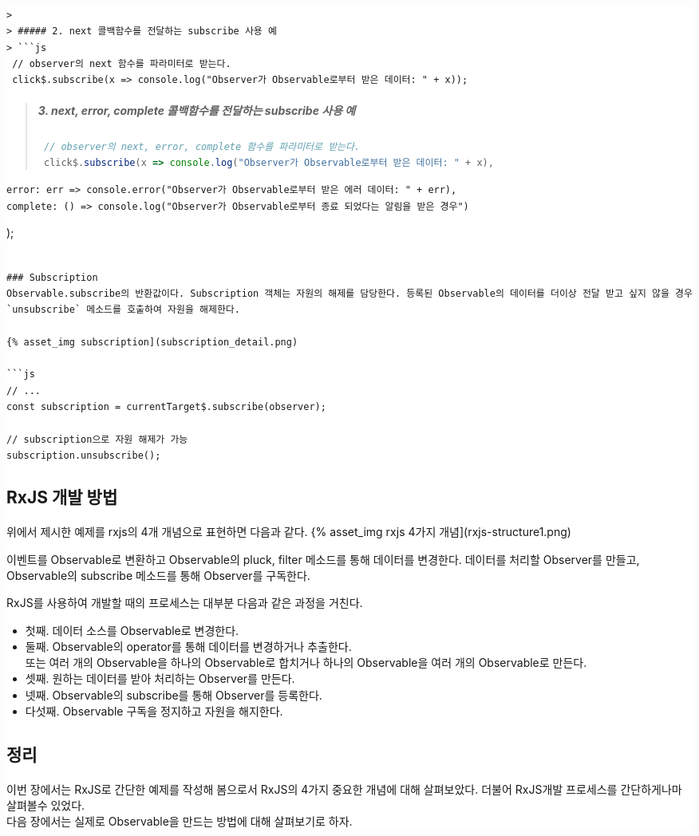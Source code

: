 ````
>
> ##### 2. next 콜백함수를 전달하는 subscribe 사용 예
> ```js
 // observer의 next 함수를 파라미터로 받는다.
 click$.subscribe(x => console.log("Observer가 Observable로부터 받은 데이터: " + x));
````

> ##### 3. next, error, complete 콜백함수를 전달하는 subscribe 사용 예
>
> ```js
>  // observer의 next, error, complete 함수를 파라미터로 받는다.
>  click$.subscribe(x => console.log("Observer가 Observable로부터 받은 데이터: " + x),
> ```

    error: err => console.error("Observer가 Observable로부터 받은 에러 데이터: " + err),
    complete: () => console.log("Observer가 Observable로부터 종료 되었다는 알림을 받은 경우")

);

````

### Subscription
Observable.subscribe의 반환값이다. Subscription 객체는 자원의 해제를 담당한다. 등록된 Observable의 데이터를 더이상 전달 받고 싶지 않을 경우 `unsubscribe` 메소드를 호출하여 자원을 해제한다.

{% asset_img subscription](subscription_detail.png)

```js
// ...
const subscription = currentTarget$.subscribe(observer);

// subscription으로 자원 해제가 가능
subscription.unsubscribe();
````

## RxJS 개발 방법

위에서 제시한 예제를 rxjs의 4개 개념으로 표현하면 다음과 같다.
{% asset_img rxjs 4가지 개념](rxjs-structure1.png)

이벤트를 Observable로 변환하고 Observable의 pluck, filter 메소드를 통해 데이터를 변경한다. 데이터를 처리할 Observer를 만들고, Observable의 subscribe 메소드를 통해 Observer를 구독한다.

RxJS를 사용하여 개발할 때의 프로세스는 대부분 다음과 같은 과정을 거친다.

- 첫째. 데이터 소스를 Observable로 변경한다.
- 둘째. Observable의 operator를 통해 데이터를 변경하거나 추출한다.  
  또는 여러 개의 Observable을 하나의 Observable로 합치거나 하나의 Observable을 여러 개의 Observable로 만든다.
- 셋째. 원하는 데이터를 받아 처리하는 Observer를 만든다.
- 넷째. Observable의 subscribe를 통해 Observer를 등록한다.
- 다섯째. Observable 구독을 정지하고 자원을 해지한다.

## 정리

이번 장에서는 RxJS로 간단한 예제를 작성해 봄으로서 RxJS의 4가지 중요한 개념에 대해 살펴보았다. 더불어 RxJS개발 프로세스를 간단하게나마 살펴볼수 있었다.  
다음 장에서는 실제로 Observable을 만드는 방법에 대해 살펴보기로 하자.
